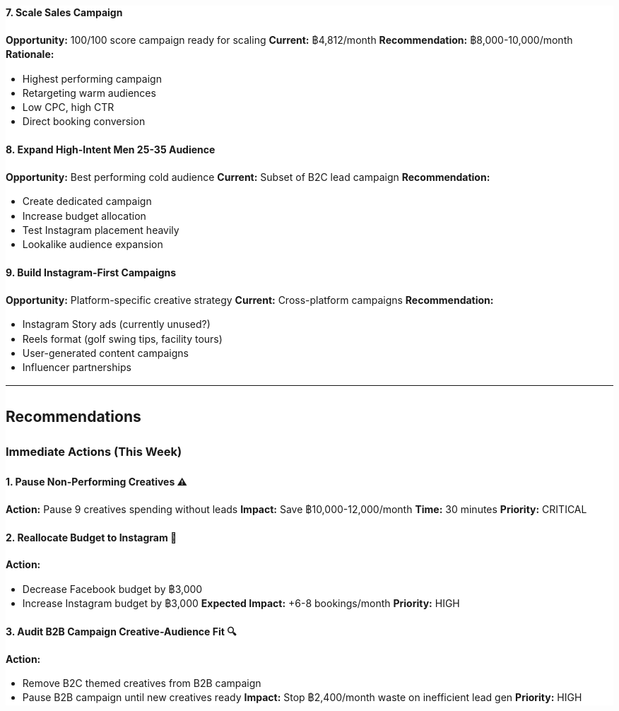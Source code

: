 #### 7. Scale Sales Campaign
**Opportunity:** 100/100 score campaign ready for scaling
**Current:** ฿4,812/month
**Recommendation:** ฿8,000-10,000/month
**Rationale:**
- Highest performing campaign
- Retargeting warm audiences
- Low CPC, high CTR
- Direct booking conversion

#### 8. Expand High-Intent Men 25-35 Audience
**Opportunity:** Best performing cold audience
**Current:** Subset of B2C lead campaign
**Recommendation:**
- Create dedicated campaign
- Increase budget allocation
- Test Instagram placement heavily
- Lookalike audience expansion

#### 9. Build Instagram-First Campaigns
**Opportunity:** Platform-specific creative strategy
**Current:** Cross-platform campaigns
**Recommendation:**
- Instagram Story ads (currently unused?)
- Reels format (golf swing tips, facility tours)
- User-generated content campaigns
- Influencer partnerships

---

## Recommendations

### Immediate Actions (This Week)

#### 1. Pause Non-Performing Creatives ⚠️
**Action:** Pause 9 creatives spending without leads
**Impact:** Save ฿10,000-12,000/month
**Time:** 30 minutes
**Priority:** CRITICAL

#### 2. Reallocate Budget to Instagram 📱
**Action:**
- Decrease Facebook budget by ฿3,000
- Increase Instagram budget by ฿3,000
**Expected Impact:** +6-8 bookings/month
**Priority:** HIGH

#### 3. Audit B2B Campaign Creative-Audience Fit 🔍
**Action:**
- Remove B2C themed creatives from B2B campaign
- Pause B2B campaign until new creatives ready
**Impact:** Stop ฿2,400/month waste on inefficient lead gen
**Priority:** HIGH
